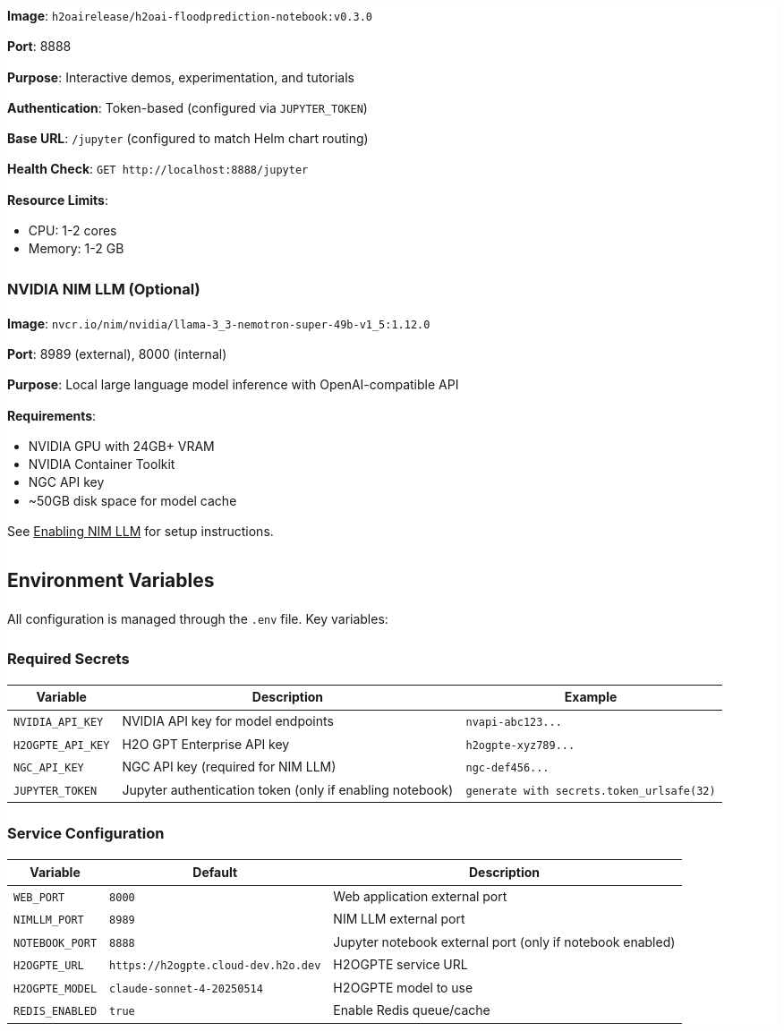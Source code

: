 **Image**: `h2oairelease/h2oai-floodprediction-notebook:v0.3.0`

**Port**: 8888

**Purpose**: Interactive demos, experimentation, and tutorials

**Authentication**: Token-based (configured via `JUPYTER_TOKEN`)

**Base URL**: `/jupyter` (configured to match Helm chart routing)

**Health Check**: `GET http://localhost:8888/jupyter`

**Resource Limits**:
- CPU: 1-2 cores
- Memory: 1-2 GB

### NVIDIA NIM LLM (Optional)

**Image**: `nvcr.io/nim/nvidia/llama-3_3-nemotron-super-49b-v1_5:1.12.0`

**Port**: 8989 (external), 8000 (internal)

**Purpose**: Local large language model inference with OpenAI-compatible API

**Requirements**:
- NVIDIA GPU with 24GB+ VRAM
- NVIDIA Container Toolkit
- NGC API key
- ~50GB disk space for model cache

See [Enabling NIM LLM](#enabling-nvidia-nim-llm) for setup instructions.

## Environment Variables

All configuration is managed through the `.env` file. Key variables:

### Required Secrets

| Variable | Description | Example |
|----------|-------------|---------|
| `NVIDIA_API_KEY` | NVIDIA API key for model endpoints | `nvapi-abc123...` |
| `H2OGPTE_API_KEY` | H2O GPT Enterprise API key | `h2ogpte-xyz789...` |
| `NGC_API_KEY` | NGC API key (required for NIM LLM) | `ngc-def456...` |
| `JUPYTER_TOKEN` | Jupyter authentication token (only if enabling notebook) | `generate with secrets.token_urlsafe(32)` |

### Service Configuration

| Variable | Default | Description |
|----------|---------|-------------|
| `WEB_PORT` | `8000` | Web application external port |
| `NIMLLM_PORT` | `8989` | NIM LLM external port |
| `NOTEBOOK_PORT` | `8888` | Jupyter notebook external port (only if notebook enabled) |
| `H2OGPTE_URL` | `https://h2ogpte.cloud-dev.h2o.dev` | H2OGPTE service URL |
| `H2OGPTE_MODEL` | `claude-sonnet-4-20250514` | H2OGPTE model to use |
| `REDIS_ENABLED` | `true` | Enable Redis queue/cache |
